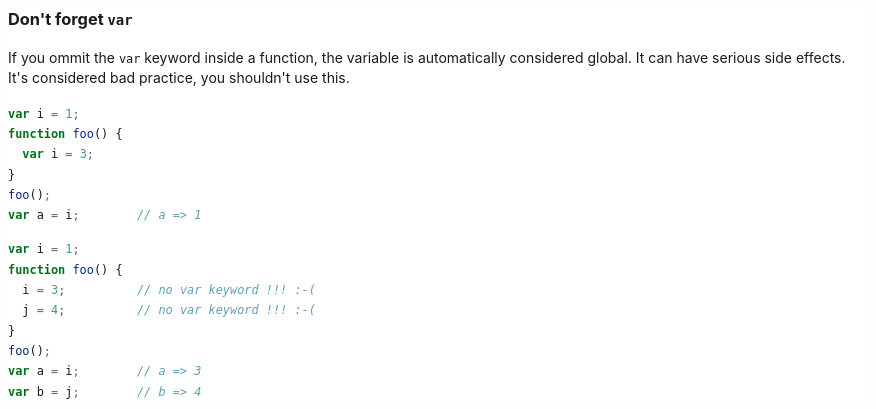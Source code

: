 
### Don't forget `var`
  
If you ommit the `var` keyword inside a function, the variable is automatically considered global. It can have serious side effects. It's considered bad practice, you shouldn't use this.


```javascript
var i = 1;
function foo() {
  var i = 3;
}
foo();
var a = i;        // a => 1
```


```javascript
var i = 1;
function foo() {
  i = 3;          // no var keyword !!! :-(
  j = 4;          // no var keyword !!! :-(
}
foo();
var a = i;        // a => 3
var b = j;        // b => 4
```



